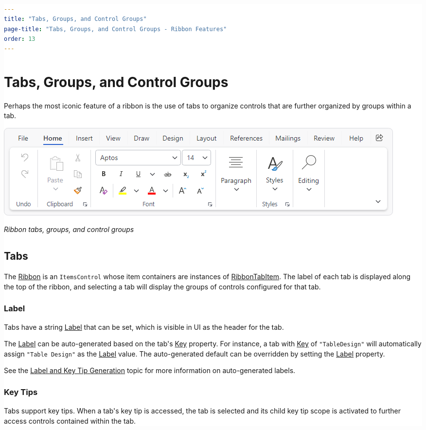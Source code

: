 ```yaml
---
title: "Tabs, Groups, and Control Groups"
page-title: "Tabs, Groups, and Control Groups - Ribbon Features"
order: 13
---
```

# Tabs, Groups, and Control Groups

Perhaps the most iconic feature of a ribbon is the use of tabs to organize controls that are further organized by groups within a tab.

![Screenshot](../images/ribbon-tabs.png)

*Ribbon tabs, groups, and control groups*

## Tabs

The [Ribbon](xref:@ActiproUIRoot.Controls.Bars.Ribbon) is an `ItemsControl` whose item containers are instances of [RibbonTabItem](xref:@ActiproUIRoot.Controls.Bars.RibbonTabItem).  The label of each tab is displayed along the top of the ribbon, and selecting a tab will display the groups of controls configured for that tab.

### Label

Tabs have a string [Label](xref:@ActiproUIRoot.Controls.Bars.RibbonTabItem.Label) that can be set, which is visible in UI as the header for the tab.

The [Label](xref:@ActiproUIRoot.Controls.Bars.RibbonTabItem.Label) can be auto-generated based on the tab's [Key](xref:@ActiproUIRoot.Controls.Bars.RibbonTabItem.Key) property.  For instance, a tab with [Key](xref:@ActiproUIRoot.Controls.Bars.RibbonTabItem.Key) of `"TableDesign"` will automatically assign `"Table Design"` as the [Label](xref:@ActiproUIRoot.Controls.Bars.RibbonTabItem.Label) value.  The auto-generated default can be overridden by setting the [Label](xref:@ActiproUIRoot.Controls.Bars.RibbonTabItem.Label) property.

See the [Label and Key Tip Generation](../controls/auto-generation.md) topic for more information on auto-generated labels.

### Key Tips

Tabs support key tips.  When a tab's key tip is accessed, the tab is selected and its child key tip scope is activated to further access controls contained within the tab.
